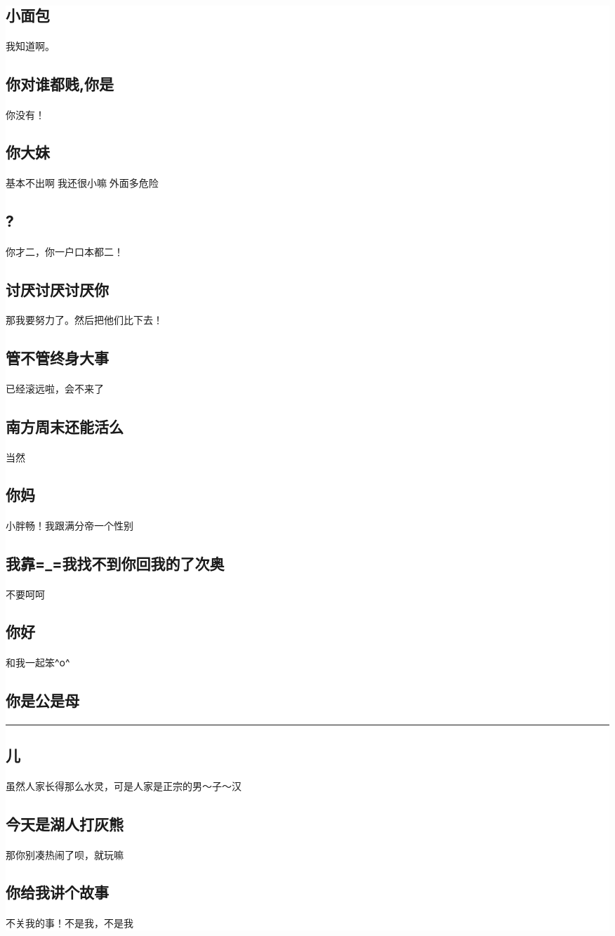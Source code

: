 ## 小面包
我知道啊。

## 你对谁都贱,你是
你没有！

## 你大妹
基本不出啊 我还很小嘛
外面多危险

## ?
你才二，你一户口本都二！

## 讨厌讨厌讨厌你
那我要努力了。然后把他们比下去！

## 管不管终身大事
已经滚远啦，会不来了

## 南方周末还能活么
当然

## 你妈
小胖畅！我跟满分帝一个性别

## 我靠=_=我找不到你回我的了次奥
不要呵呵

## 你好
和我一起笨^o^

## 你是公是母
******

## 儿
虽然人家长得那么水灵，可是人家是正宗的男～子～汉

## 今天是湖人打灰熊
那你别凑热闹了呗，就玩嘛

## 你给我讲个故事
不关我的事！不是我，不是我
